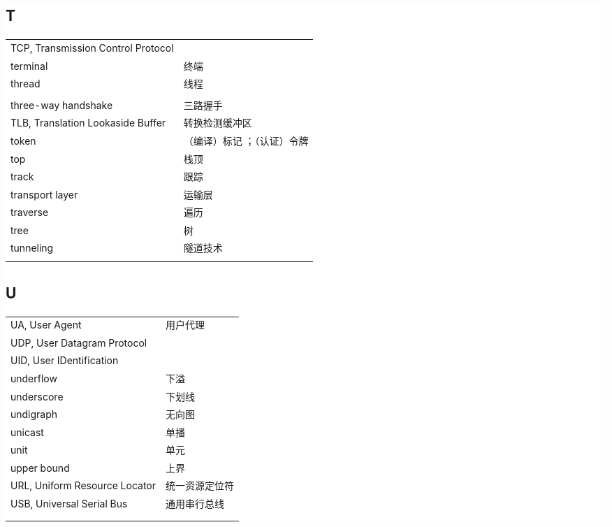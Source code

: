 

## T

|                                    |                             |
| ---------------------------------- | --------------------------- |
| TCP, Transmission Control Protocol |                             |
| terminal                           | 终端                        |
| thread                             | 线程                        |
|                                    |                             |
| three-way handshake                | 三路握手                    |
| TLB, Translation Lookaside Buffer  | 转换检测缓冲区              |
| token                              | （编译）标记 ；（认证）令牌 |
| top                                | 栈顶                        |
| track                              | 跟踪                        |
| transport layer                    | 运输层                      |
| traverse                           | 遍历                        |
| tree                               | 树                          |
| tunneling                          | 隧道技术                    |
|                                    |                             |



## U

|                               |                |
| ----------------------------- | -------------- |
| UA, User Agent                | 用户代理       |
| UDP, User Datagram Protocol   |                |
| UID, User IDentification      |                |
| underflow                     | 下溢           |
| underscore                    | 下划线         |
| undigraph                     | 无向图         |
| unicast                       | 单播           |
| unit                          | 单元           |
| upper bound                   | 上界           |
| URL, Uniform Resource Locator | 统一资源定位符 |
| USB, Universal Serial Bus     | 通用串行总线   |
|                               |                |
|                               |                |
